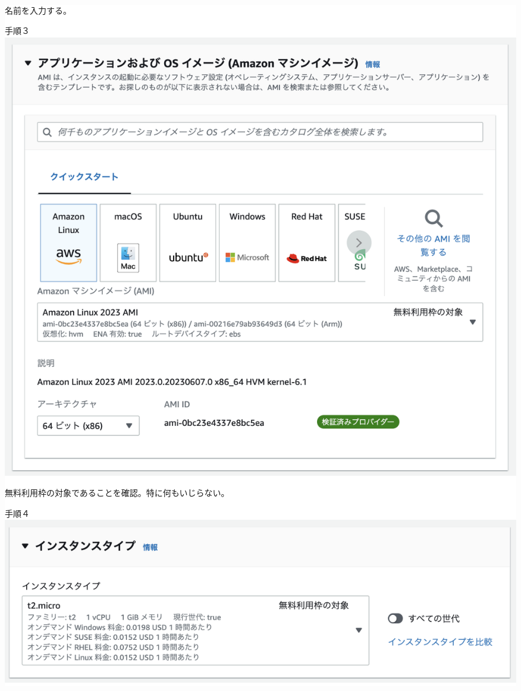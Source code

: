 名前を入力する。

手順３  
![手順３](images/makeEC2_3.png)

無料利用枠の対象であることを確認。特に何もいじらない。

手順４  
![手順４](images/makeEC2_4.png)
